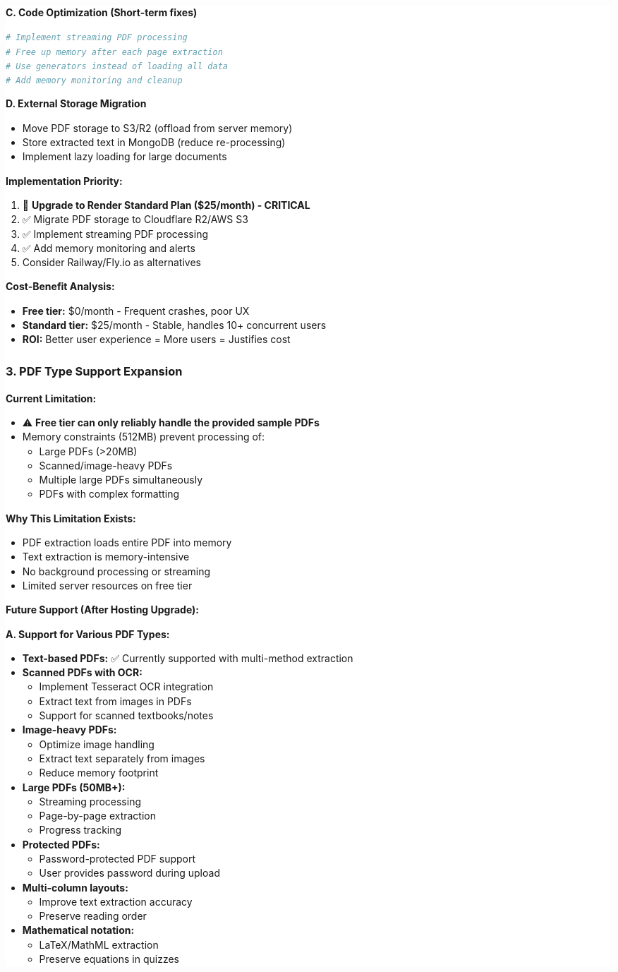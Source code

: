 **C. Code Optimization (Short-term fixes)**
```python
# Implement streaming PDF processing
# Free up memory after each page extraction
# Use generators instead of loading all data
# Add memory monitoring and cleanup
```

**D. External Storage Migration**
- Move PDF storage to S3/R2 (offload from server memory)
- Store extracted text in MongoDB (reduce re-processing)
- Implement lazy loading for large documents

**Implementation Priority:**
1. 🔴 **Upgrade to Render Standard Plan ($25/month) - CRITICAL**
2. ✅ Migrate PDF storage to Cloudflare R2/AWS S3
3. ✅ Implement streaming PDF processing
4. ✅ Add memory monitoring and alerts
5. Consider Railway/Fly.io as alternatives

**Cost-Benefit Analysis:**
- **Free tier:** $0/month - Frequent crashes, poor UX
- **Standard tier:** $25/month - Stable, handles 10+ concurrent users
- **ROI:** Better user experience = More users = Justifies cost

### 3. PDF Type Support Expansion

**Current Limitation:**
- ⚠️ **Free tier can only reliably handle the provided sample PDFs**
- Memory constraints (512MB) prevent processing of:
  - Large PDFs (>20MB)
  - Scanned/image-heavy PDFs
  - Multiple large PDFs simultaneously
  - PDFs with complex formatting

**Why This Limitation Exists:**
- PDF extraction loads entire PDF into memory
- Text extraction is memory-intensive
- No background processing or streaming
- Limited server resources on free tier

**Future Support (After Hosting Upgrade):**

**A. Support for Various PDF Types:**
- **Text-based PDFs:** ✅ Currently supported with multi-method extraction
- **Scanned PDFs with OCR:**
  - Implement Tesseract OCR integration
  - Extract text from images in PDFs
  - Support for scanned textbooks/notes
- **Image-heavy PDFs:**
  - Optimize image handling
  - Extract text separately from images
  - Reduce memory footprint
- **Large PDFs (50MB+):**
  - Streaming processing
  - Page-by-page extraction
  - Progress tracking
- **Protected PDFs:**
  - Password-protected PDF support
  - User provides password during upload
- **Multi-column layouts:**
  - Improve text extraction accuracy
  - Preserve reading order
- **Mathematical notation:**
  - LaTeX/MathML extraction
  - Preserve equations in quizzes
